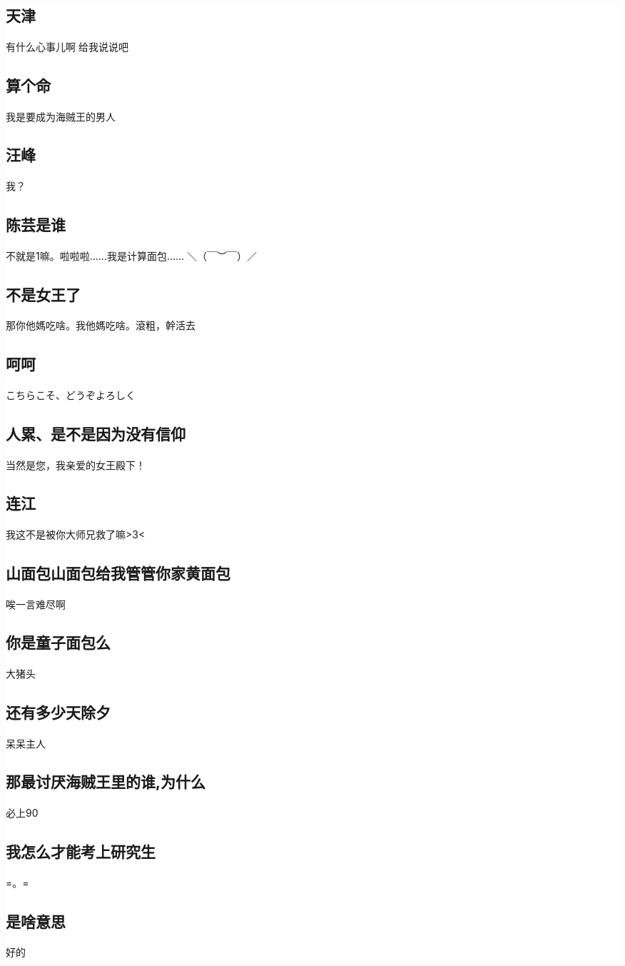 ## 天津
有什么心事儿啊 给我说说吧

## 算个命
我是要成为海贼王的男人

## 汪峰
我？

## 陈芸是谁
不就是1嘛。啦啦啦……我是计算面包…… ＼（￣︶￣）／

## 不是女王了
那你他媽吃啥。我他媽吃啥。滾粗，幹活去

## 呵呵
こちらこそ、どうぞよろしく

## 人累、是不是因为没有信仰
当然是您，我亲爱的女王殿下！

## 连江
我这不是被你大师兄救了嘛>3<

## 山面包山面包给我管管你家黄面包
唉一言难尽啊

## 你是童子面包么
大猪头

## 还有多少天除夕
呆呆主人

## 那最讨厌海贼王里的谁,为什么
必上90

## 我怎么才能考上研究生
=。=

## 是啥意思
好的
